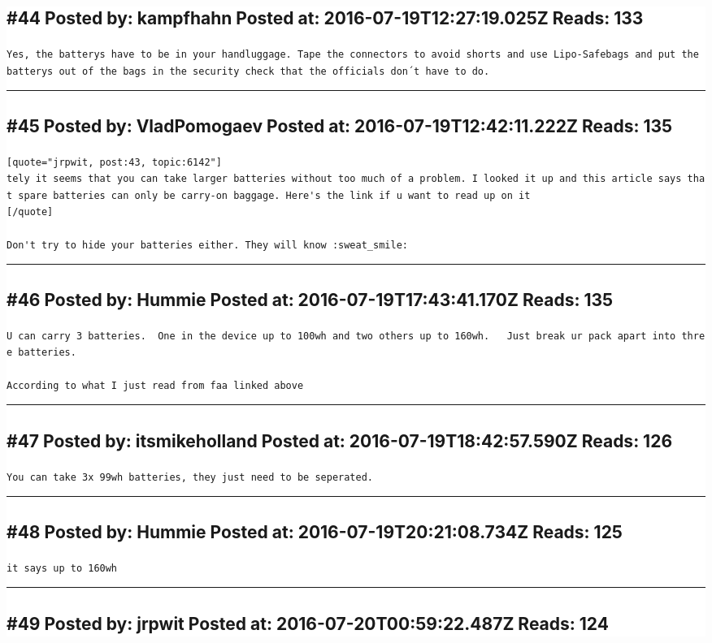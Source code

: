 ## \#44 Posted by: kampfhahn Posted at: 2016-07-19T12:27:19.025Z Reads: 133

```
Yes, the batterys have to be in your handluggage. Tape the connectors to avoid shorts and use Lipo-Safebags and put the batterys out of the bags in the security check that the officials don´t have to do.
```

---
## \#45 Posted by: VladPomogaev Posted at: 2016-07-19T12:42:11.222Z Reads: 135

```
[quote="jrpwit, post:43, topic:6142"]
tely it seems that you can take larger batteries without too much of a problem. I looked it up and this article says that spare batteries can only be carry-on baggage. Here's the link if u want to read up on it
[/quote]

Don't try to hide your batteries either. They will know :sweat_smile:
```

---
## \#46 Posted by: Hummie Posted at: 2016-07-19T17:43:41.170Z Reads: 135

```
U can carry 3 batteries.  One in the device up to 100wh and two others up to 160wh.   Just break ur pack apart into three batteries. 

According to what I just read from faa linked above
```

---
## \#47 Posted by: itsmikeholland Posted at: 2016-07-19T18:42:57.590Z Reads: 126

```
You can take 3x 99wh batteries, they just need to be seperated.
```

---
## \#48 Posted by: Hummie Posted at: 2016-07-19T20:21:08.734Z Reads: 125

```
it says up to 160wh
```

---
## \#49 Posted by: jrpwit Posted at: 2016-07-20T00:59:22.487Z Reads: 124
